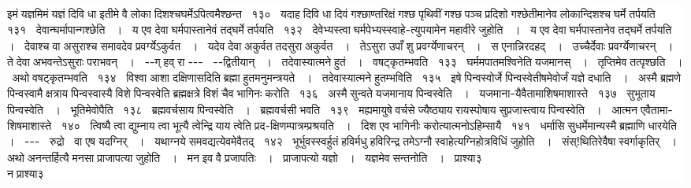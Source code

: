 इमं यज्ञमिमं यज्ञं दिवि धा इतीमे वै लोका दिशश्चघर्मेऽपित्वमैश्छन्त    १३०    यदाह दिवि धा दिवं गश्छाण्तरिक्षं गश्छ पृथिवीं गश्छ पञ्च प्रदिशो गश्छेतीमानेव लोकान्दिशश्च घर्मे तर्पयति    १३१    देवान्घर्मापान्गश्छेति    ।    य एव देवा घर्मपास्तानेवं तद्घर्मे तर्पयति    १३२    देवेभ्यस्त्वा घर्मपेभ्यस्स्वाहे-त्युपयामेन महावीरे जुहोति    ।    य एव देवा घर्मपास्तानेव तद्घर्मे तर्पयति    ।    देवाश्च वा असुराश्च समावदेव प्रवर्ग्येऽकुर्वत    ।    यदेव देवा अकुर्वत तदसुरा अकुर्वत    ।    तेऽसुरा उपाँ शु प्रवर्ग्येणाचरन्    ।    स एनान्निरदहद्    ।    उच्चैर्देवाः प्रवर्ग्येणाचरन्    ।    ते देवा अभवन्तेऽसुराः पराभवन्    ।    --ग् हव् रा ---    --द्वितीयान्    ।    तदेवास्यात्मने हुतं    ।    वषट्कृतम्भवति    १३३    घर्ममपातमश्विनेति यजमानस्    ।    तृप्तिमेव तत्पृश्छति    ।    अथो वषट्कृतम्भवति    १३४    विश्वा आशा दक्षिणासदिति ब्रह्मा हुतमनुमन्त्रयते    ।    तदेवास्यात्मने हुतम्भविति    १३५    इषे पिन्वस्वोर्जे पिन्वस्वेतीषमेवोर्जं यज्ञे दधाति    ।    अस्मै ब्रह्मणे पिन्वस्वामै क्षत्राय पिन्वस्वास्यै विशे पिन्वस्वेति ब्रह्मक्षत्रे विशं चैव भागिनः करोति    १३६    अस्मै सुन्वते यजमानाय पिन्वस्वेति    ।    यजमाना-यैवैतामाशिषमाशास्ते    १३७    सुभूताय पिन्वस्वेति    ।    भूतिमेवोपैति    १३८    ब्रह्मवर्चसाय पिन्वस्वेति    ।    ब्रह्मवर्चसी भवति    १३९    मह्यमायुषे वर्चसे ज्यैष्ठ्याय रायस्पोषाय सुप्रजास्त्वाय पिन्वस्वेति    ।    आत्मन एवैतामा-शिषमाशास्ते    १४०    त्विष्यै त्वा द्युम्नाय त्वा भूत्यै त्वेन्द्रि याय त्वेति प्रद-क्षिणम्पात्रम्प्रश्रयति    ।    दिश एव भागिनीः करोत्यात्मनोऽहिम्सायै    १४१    धर्मासि सुधर्मेमान्यस्मै ब्रह्माणि धारयेति    ।    ---    रुद्रो    वा एष यदग्निर्    ।    यथाग्नये समवद्यत्येवमेवैतद्    १४२    भूर्भुवस्स्वर्हुतं हविर्मधु हविरिन्द्र तमेऽग्नौ स्वाहेत्यग्निहोत्रविधिं जुहोति    ।    संस्!थितिरेवैषा स्वर्गाकृतिर्    ।    अथो अनन्तर्हित्यै मनसा प्राजापत्या जुहोति    ।    मन इव वै प्रजापतिः    ।    प्राजापत्यो यज्ञो    ।    यज्ञमेव सन्तनोति    ।    प्राश्या३   
न प्राश्या३   